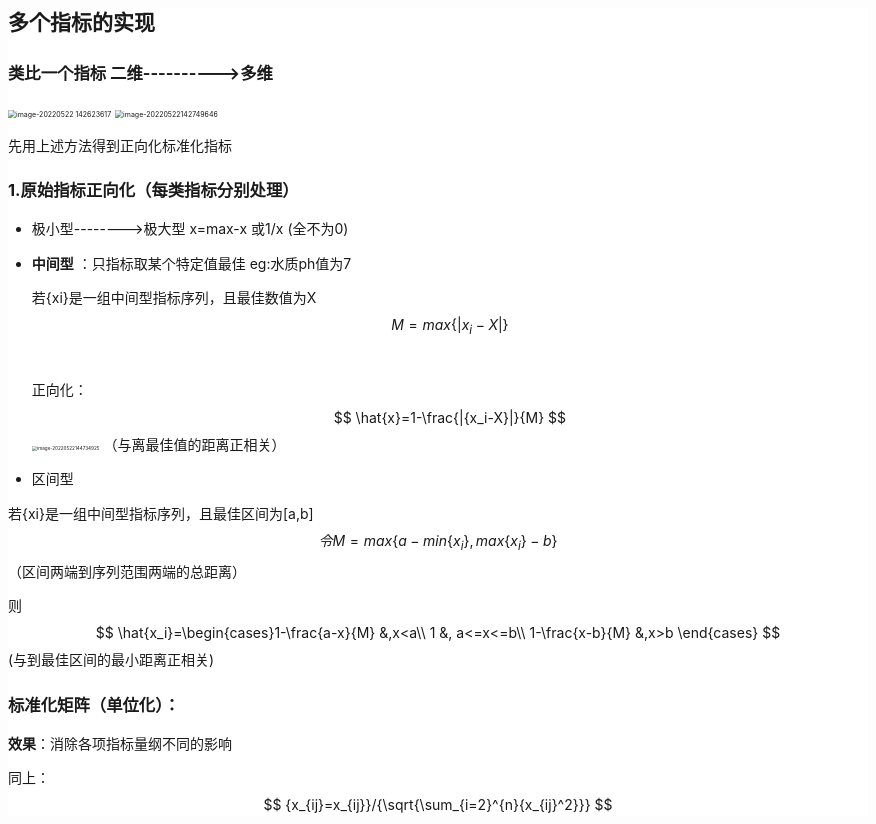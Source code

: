 ## 多个指标的实现

### 类比一个指标  二维---------->多维

<img src="C:\Users\86172\AppData\Roaming\Typora\typora-user-images\image-20220522142623617.png" alt="image-20220522  142623617" style="zoom:50%;" />

<img src="C:\Users\86172\AppData\Roaming\Typora\typora-user-images\image-20220522142749646.png" alt="image-20220522142749646" style="zoom:50%;" />

先用上述方法得到正向化标准化指标

### 1.原始指标正向化（每类指标分别处理）

-  极小型-------->极大型  x=max-x   或1/x  (全不为0)

- **中间型** ：只指标取某个特定值最佳 eg:水质ph值为7

  若{xi}是一组中间型指标序列，且最佳数值为X
  $$
  M=max\{|{x_i-X}|\}
  $$
  ​		

  正向化： 
  $$
  \hat{x}=1-\frac{|{x_i-X}|}{M}
  $$
  <img src="C:\Users\86172\AppData\Roaming\Typora\typora-user-images\image-20220522144734925.png" alt="image-20220522144734925" style="zoom:33%;" /> （与离最佳值的距离正相关）

- 区间型

 若{xi}是一组中间型指标序列，且最佳区间为[a,b]
$$
令M=max\{a-min\{x_i\},max\{x_i\}-b\}
$$
（区间两端到序列范围两端的总距离）

则 
$$
\hat{x_i}=\begin{cases}1-\frac{a-x}{M} &,x<a\\
1   &, a<=x<=b\\
1-\frac{x-b}{M} &,x>b
\end{cases}
$$
(与到最佳区间的最小距离正相关)

### 标准化矩阵（单位化）：

**效果**：消除各项指标量纲不同的影响

同上：
$$
{x_{ij}=x_{ij}}/{\sqrt{\sum_{i=2}^{n}{x_{ij}^2}}}
$$
